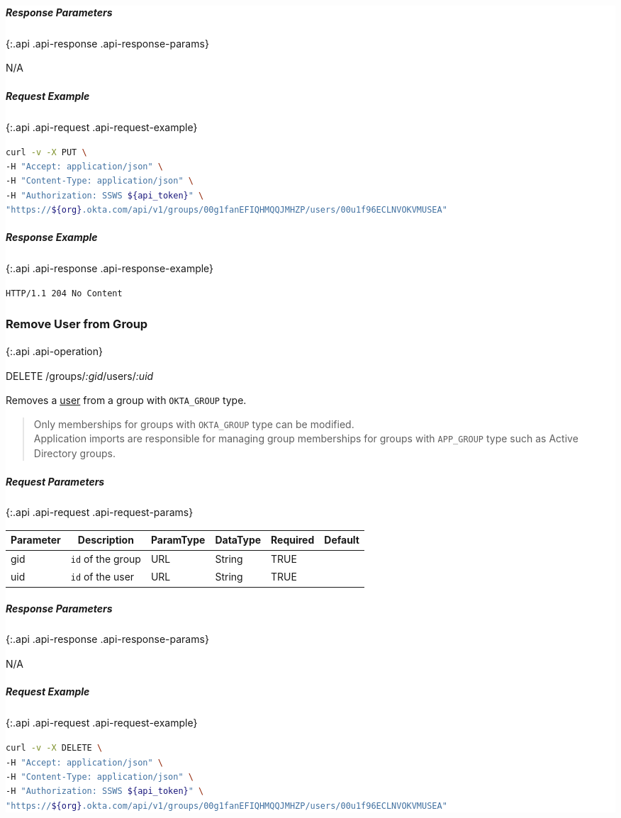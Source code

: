 ##### Response Parameters
{:.api .api-response .api-response-params}

N/A

##### Request Example
{:.api .api-request .api-request-example}

~~~sh
curl -v -X PUT \
-H "Accept: application/json" \
-H "Content-Type: application/json" \
-H "Authorization: SSWS ${api_token}" \
"https://${org}.okta.com/api/v1/groups/00g1fanEFIQHMQQJMHZP/users/00u1f96ECLNVOKVMUSEA"
~~~

##### Response Example
{:.api .api-response .api-response-example}

~~~http
HTTP/1.1 204 No Content
~~~

### Remove User from Group
{:.api .api-operation}

<span class="api-uri-template api-uri-delete"><span class="api-label">DELETE</span> /groups/*:gid*/users/*:uid*</span>

Removes a [user](users.html#user-model) from a group with `OKTA_GROUP` type.

> Only memberships for groups with `OKTA_GROUP` type can be modified.<br>
> Application imports are responsible for managing group memberships for groups with `APP_GROUP` type such as Active Directory groups.

##### Request Parameters
{:.api .api-request .api-request-params}

Parameter | Description       | ParamType | DataType | Required | Default
--------- | ----------------- | --------- | -------- | -------- | -------
gid       | `id` of the group | URL       | String   | TRUE     |
uid       | `id` of the user  | URL       | String   | TRUE     |

##### Response Parameters
{:.api .api-response .api-response-params}

N/A

##### Request Example
{:.api .api-request .api-request-example}

~~~sh
curl -v -X DELETE \
-H "Accept: application/json" \
-H "Content-Type: application/json" \
-H "Authorization: SSWS ${api_token}" \
"https://${org}.okta.com/api/v1/groups/00g1fanEFIQHMQQJMHZP/users/00u1f96ECLNVOKVMUSEA"
~~~
